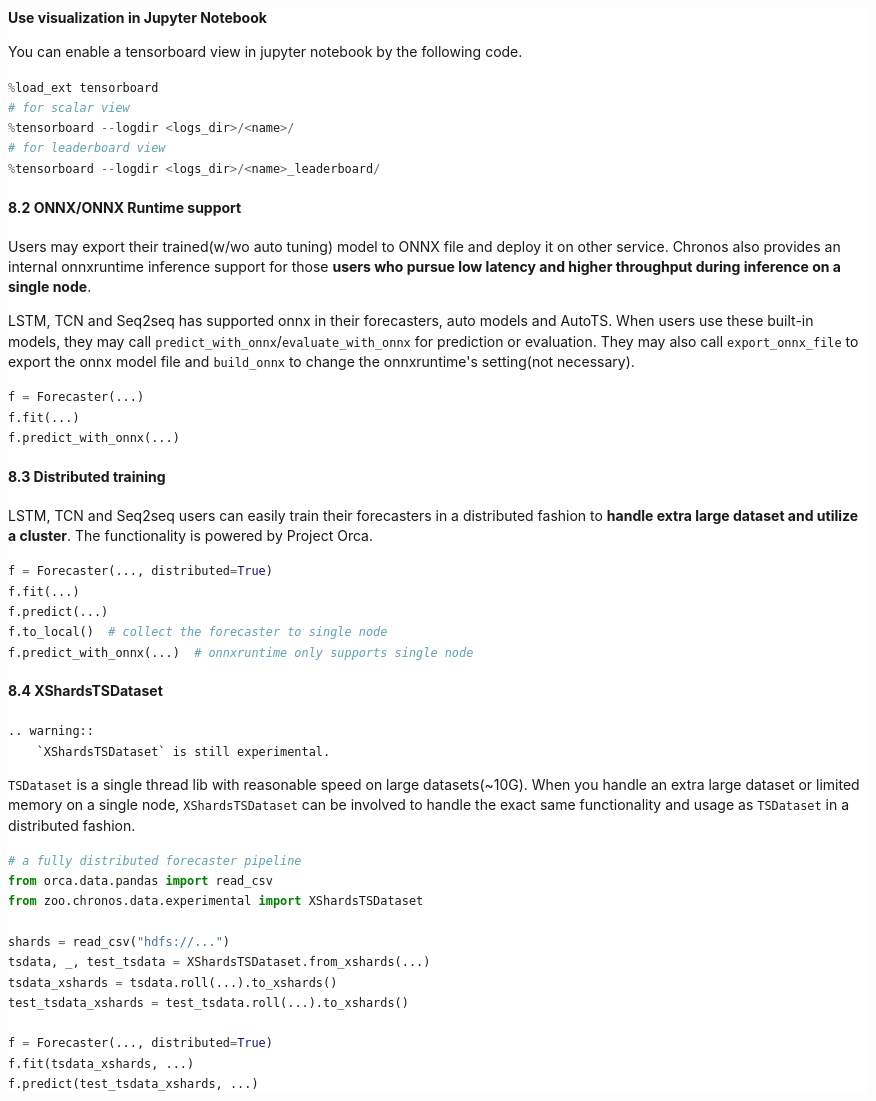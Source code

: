 **Use visualization in Jupyter Notebook**

You can enable a tensorboard view in jupyter notebook by the following code.

```python
%load_ext tensorboard
# for scalar view
%tensorboard --logdir <logs_dir>/<name>/
# for leaderboard view
%tensorboard --logdir <logs_dir>/<name>_leaderboard/
```

#### **8.2 ONNX/ONNX Runtime support**
Users may export their trained(w/wo auto tuning) model to ONNX file and deploy it on other service. Chronos also provides an internal onnxruntime inference support for those **users who pursue low latency and higher throughput during inference on a single node**.

LSTM, TCN and Seq2seq has supported onnx in their forecasters, auto models and AutoTS. When users use these built-in models, they may call `predict_with_onnx`/`evaluate_with_onnx` for prediction or evaluation. They may also call `export_onnx_file` to export the onnx model file and `build_onnx` to change the onnxruntime's setting(not necessary).

```python
f = Forecaster(...)
f.fit(...)
f.predict_with_onnx(...)
```
#### **8.3 Distributed training**
LSTM, TCN and Seq2seq users can easily train their forecasters in a distributed fashion to **handle extra large dataset and utilize a cluster**. The functionality is powered by Project Orca.
```python
f = Forecaster(..., distributed=True)
f.fit(...)
f.predict(...)
f.to_local()  # collect the forecaster to single node
f.predict_with_onnx(...)  # onnxruntime only supports single node
```
#### **8.4 XShardsTSDataset**
```eval_rst
.. warning::
    `XShardsTSDataset` is still experimental.
```
`TSDataset` is a single thread lib with reasonable speed on large datasets(~10G). When you handle an extra large dataset or limited memory on a single node, `XShardsTSDataset` can be involved to handle the exact same functionality and usage as `TSDataset` in a distributed fashion.

```python
# a fully distributed forecaster pipeline
from orca.data.pandas import read_csv
from zoo.chronos.data.experimental import XShardsTSDataset

shards = read_csv("hdfs://...")
tsdata, _, test_tsdata = XShardsTSDataset.from_xshards(...)
tsdata_xshards = tsdata.roll(...).to_xshards()
test_tsdata_xshards = test_tsdata.roll(...).to_xshards()

f = Forecaster(..., distributed=True)
f.fit(tsdata_xshards, ...)
f.predict(test_tsdata_xshards, ...)
```
